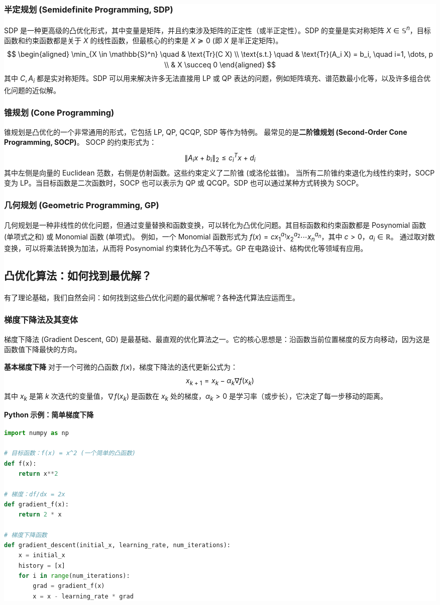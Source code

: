 ### 半定规划 (Semidefinite Programming, SDP)

SDP 是一种更高级的凸优化形式，其中变量是矩阵，并且约束涉及矩阵的正定性（或半正定性）。SDP 的变量是实对称矩阵 $X \in \mathbb{S}^n$，目标函数和约束函数都是关于 $X$ 的线性函数，但最核心的约束是 $X \succeq 0$ (即 $X$ 是半正定矩阵)。
$$
\begin{aligned}
\min_{X \in \mathbb{S}^n} \quad & \text{Tr}(C X) \\
\text{s.t.} \quad & \text{Tr}(A_i X) = b_i, \quad i=1, \dots, p \\
& X \succeq 0
\end{aligned}
$$
其中 $C, A_i$ 都是实对称矩阵。SDP 可以用来解决许多无法直接用 LP 或 QP 表达的问题，例如矩阵填充、谱范数最小化等，以及许多组合优化问题的近似解。

### 锥规划 (Cone Programming)

锥规划是凸优化的一个非常通用的形式，它包括 LP, QP, QCQP, SDP 等作为特例。
最常见的是**二阶锥规划 (Second-Order Cone Programming, SOCP)**。
SOCP 的约束形式为：
$$
\|A_i x + b_i\|_2 \le c_i^T x + d_i
$$
其中左侧是向量的 Euclidean 范数，右侧是仿射函数。这些约束定义了二阶锥 (或洛伦兹锥)。
当所有二阶锥约束退化为线性约束时，SOCP 变为 LP。当目标函数是二次函数时，SOCP 也可以表示为 QP 或 QCQP。SDP 也可以通过某种方式转换为 SOCP。

### 几何规划 (Geometric Programming, GP)

几何规划是一种非线性的优化问题，但通过变量替换和函数变换，可以转化为凸优化问题。其目标函数和约束函数都是 Posynomial 函数 (单项式之和) 或 Monomial 函数 (单项式)。
例如，一个 Monomial 函数形式为 $f(x) = c x_1^{a_1} x_2^{a_2} \cdots x_n^{a_n}$，其中 $c > 0$，$a_i \in \mathbb{R}$。
通过取对数变换，可以将乘法转换为加法，从而将 Posynomial 约束转化为凸不等式。GP 在电路设计、结构优化等领域有应用。

## 凸优化算法：如何找到最优解？

有了理论基础，我们自然会问：如何找到这些凸优化问题的最优解呢？各种迭代算法应运而生。

### 梯度下降法及其变体

梯度下降法 (Gradient Descent, GD) 是最基础、最直观的优化算法之一。它的核心思想是：沿函数当前位置梯度的反方向移动，因为这是函数值下降最快的方向。

**基本梯度下降**
对于一个可微的凸函数 $f(x)$，梯度下降法的迭代更新公式为：
$$
x_{k+1} = x_k - \alpha_k \nabla f(x_k)
$$
其中 $x_k$ 是第 $k$ 次迭代的变量值，$\nabla f(x_k)$ 是函数在 $x_k$ 处的梯度，$\alpha_k > 0$ 是学习率（或步长），它决定了每一步移动的距离。

**Python 示例：简单梯度下降**
```python
import numpy as np

# 目标函数：f(x) = x^2 (一个简单的凸函数)
def f(x):
    return x**2

# 梯度：df/dx = 2x
def gradient_f(x):
    return 2 * x

# 梯度下降函数
def gradient_descent(initial_x, learning_rate, num_iterations):
    x = initial_x
    history = [x]
    for i in range(num_iterations):
        grad = gradient_f(x)
        x = x - learning_rate * grad
```